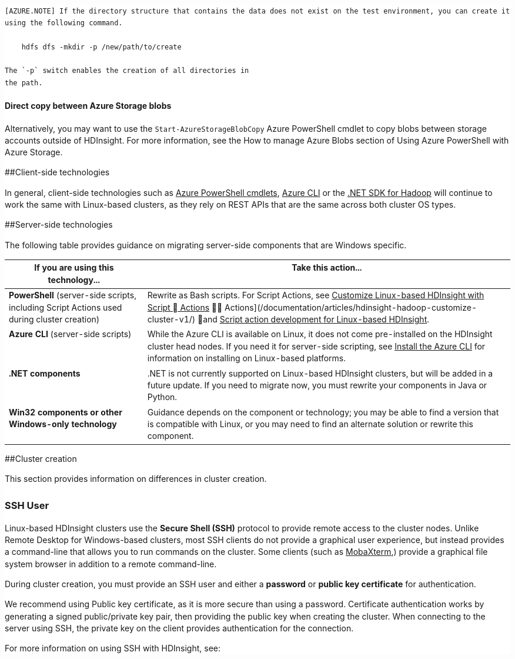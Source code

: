     [AZURE.NOTE] If the directory structure that contains the data does not exist on the test environment, you can create it using the following command.

        hdfs dfs -mkdir -p /new/path/to/create

    The `-p` switch enables the creation of all directories in
    the path.

#### Direct copy between Azure Storage blobs

Alternatively, you may want to use the `Start-AzureStorageBlobCopy` Azure PowerShell cmdlet to copy blobs between storage accounts outside of HDInsight. For more information, see the How to manage Azure Blobs section of Using Azure PowerShell with Azure Storage.

##Client-side technologies

In general, client-side technologies such as [Azure PowerShell cmdlets](/documentation/articles/powershell-install-configure/), [Azure CLI](/documentation/articles/xplat-cli-install/) or the [.NET SDK for Hadoop](https://hadoopsdk.codeplex.com/) will continue to work the same with Linux-based clusters, as they rely on REST APIs that are the same across both cluster OS types.

##Server-side technologies

The following table provides guidance on migrating server-side components that are Windows specific.

| If you are using this technology... | Take this action... |
| ----- | ----- |
| **PowerShell** (server-side scripts, including Script Actions used during cluster creation) | Rewrite as Bash scripts. For Script Actions, see [Customize Linux-based HDInsight with Script  Actions](/documentation/articles/hdinsight-hadoop-customize-cluster-linux/)  Actions](/documentation/articles/hdinsight-hadoop-customize-cluster-v1/)  and [Script action development for Linux-based HDInsight](/documentation/articles/hdinsight-hadoop-script-actions-linux/). |
| **Azure CLI** (server-side scripts) | While the Azure CLI is available on Linux, it does not come pre-installed on the HDInsight cluster head nodes. If you need it for server-side scripting, see [Install the Azure CLI](/documentation/articles/xplat-cli-install/) for information on installing on Linux-based platforms. |
| **.NET components** | .NET is not currently supported on Linux-based HDInsight clusters, but will be added in a future update. If you need to migrate now, you must rewrite your components in Java or Python. |
| **Win32 components or other Windows-only technology** | Guidance depends on the component or technology; you may be able to find a version that is compatible with Linux, or you may need to find an alternate solution or rewrite this component. |

##Cluster creation

This section provides information on differences in cluster creation.

### SSH User

Linux-based HDInsight clusters use the **Secure Shell (SSH)** protocol to provide remote access to the cluster nodes. Unlike Remote Desktop for Windows-based clusters, most SSH clients do not provide a graphical user experience, but instead provides a command-line that allows you to run commands on the cluster. Some clients (such as [MobaXterm](http://mobaxterm.mobatek.net/),) provide a graphical file system browser in addition to a remote command-line.

During cluster creation, you must provide an SSH user and either a **password** or **public key certificate** for authentication.

We recommend using Public key certificate, as it is more secure than using a password. Certificate authentication works by generating a signed public/private key pair, then providing the public key when creating the cluster. When connecting to the server using SSH, the private key on the client provides authentication for the connection.

For more information on using SSH with HDInsight, see:
